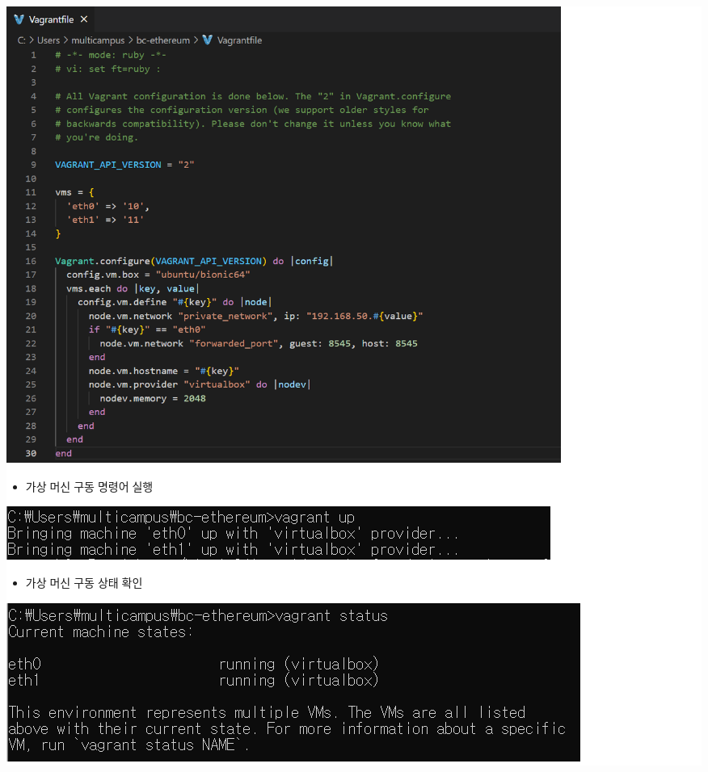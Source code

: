 <img src="assets/image-20220902032546220.png" alt="image-20220902032546220" style="zoom: 67%;" />



- 가상 머신 구동 명령어 실행

![image-20220902033251363](assets/image-20220902033251363.png)



- 가상 머신 구동 상태 확인

![image-20220902033328836](assets/image-20220902033328836.png)
